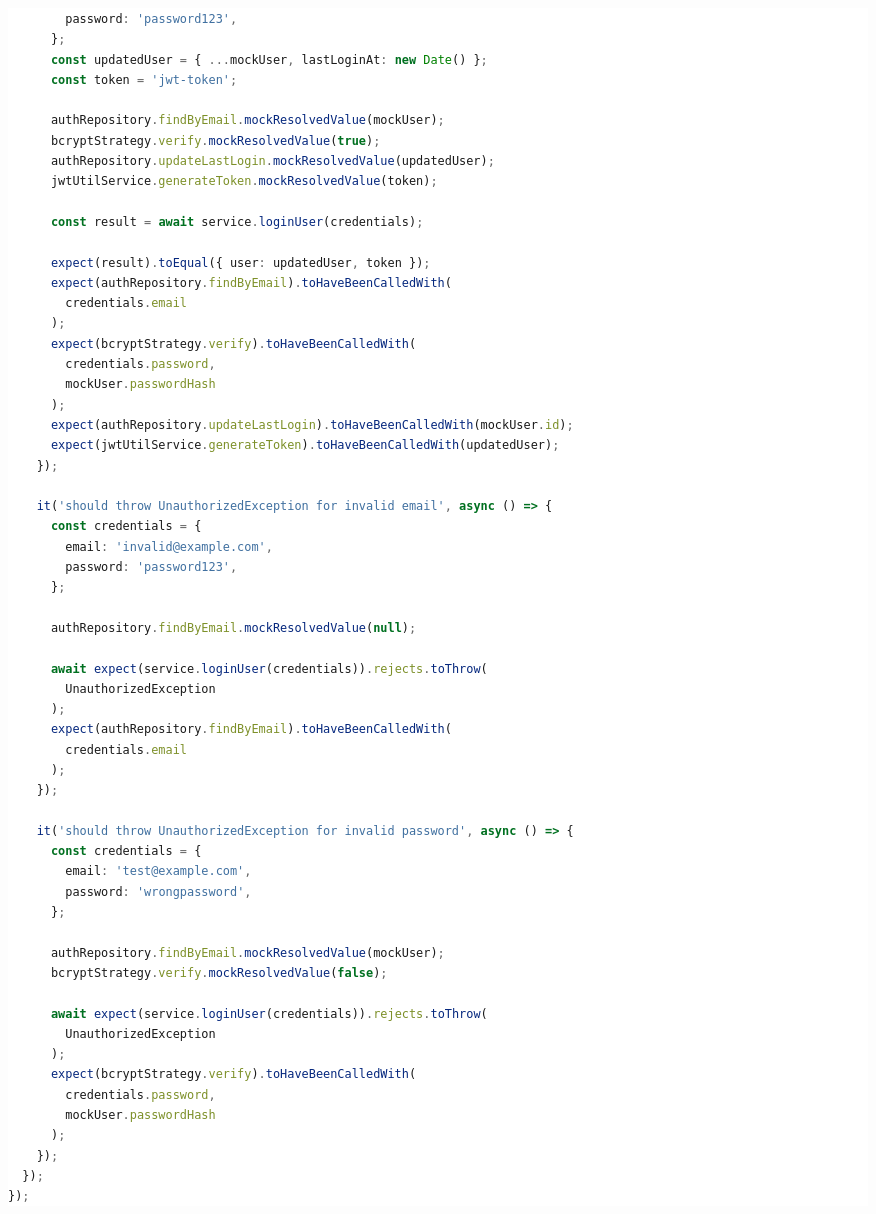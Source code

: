 ```typescript
        password: 'password123',
      };
      const updatedUser = { ...mockUser, lastLoginAt: new Date() };
      const token = 'jwt-token';

      authRepository.findByEmail.mockResolvedValue(mockUser);
      bcryptStrategy.verify.mockResolvedValue(true);
      authRepository.updateLastLogin.mockResolvedValue(updatedUser);
      jwtUtilService.generateToken.mockResolvedValue(token);

      const result = await service.loginUser(credentials);

      expect(result).toEqual({ user: updatedUser, token });
      expect(authRepository.findByEmail).toHaveBeenCalledWith(
        credentials.email
      );
      expect(bcryptStrategy.verify).toHaveBeenCalledWith(
        credentials.password,
        mockUser.passwordHash
      );
      expect(authRepository.updateLastLogin).toHaveBeenCalledWith(mockUser.id);
      expect(jwtUtilService.generateToken).toHaveBeenCalledWith(updatedUser);
    });

    it('should throw UnauthorizedException for invalid email', async () => {
      const credentials = {
        email: 'invalid@example.com',
        password: 'password123',
      };

      authRepository.findByEmail.mockResolvedValue(null);

      await expect(service.loginUser(credentials)).rejects.toThrow(
        UnauthorizedException
      );
      expect(authRepository.findByEmail).toHaveBeenCalledWith(
        credentials.email
      );
    });

    it('should throw UnauthorizedException for invalid password', async () => {
      const credentials = {
        email: 'test@example.com',
        password: 'wrongpassword',
      };

      authRepository.findByEmail.mockResolvedValue(mockUser);
      bcryptStrategy.verify.mockResolvedValue(false);

      await expect(service.loginUser(credentials)).rejects.toThrow(
        UnauthorizedException
      );
      expect(bcryptStrategy.verify).toHaveBeenCalledWith(
        credentials.password,
        mockUser.passwordHash
      );
    });
  });
});
```
